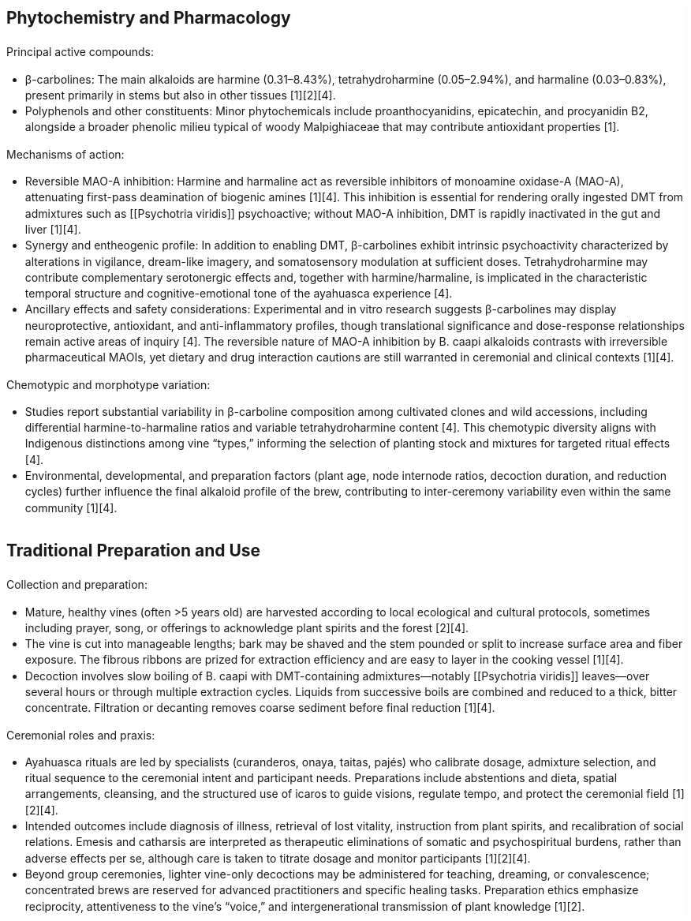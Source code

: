 ## Phytochemistry and Pharmacology
Principal active compounds:
- β-carbolines: The main alkaloids are harmine (0.31–8.43%), tetrahydroharmine (0.05–2.94%), and harmaline (0.03–0.83%), present primarily in stems but also in other tissues [1][2][4].
- Polyphenols and other constituents: Minor phytochemicals include proanthocyanidins, epicatechin, and procyanidin B2, alongside a broader phenolic milieu typical of woody Malpighiaceae that may contribute antioxidant properties [1].

Mechanisms of action:
- Reversible MAO-A inhibition: Harmine and harmaline act as reversible inhibitors of monoamine oxidase-A (MAO-A), attenuating first-pass deamination of biogenic amines [1][4]. This inhibition is essential for rendering orally ingested DMT from admixtures such as [[Psychotria viridis]] psychoactive; without MAO-A inhibition, DMT is rapidly inactivated in the gut and liver [1][4].
- Synergy and entheogenic profile: In addition to enabling DMT, β-carbolines exhibit intrinsic psychoactivity characterized by alterations in vigilance, dream-like imagery, and somatosensory modulation at sufficient doses. Tetrahydroharmine may contribute complementary serotonergic effects and, together with harmine/harmaline, is implicated in the characteristic temporal structure and cognitive-emotional tone of the ayahuasca experience [4].
- Ancillary effects and safety considerations: Experimental and in vitro research suggests β-carbolines may display neuroprotective, antioxidant, and anti-inflammatory profiles, though translational significance and dose-response relationships remain active areas of inquiry [4]. The reversible nature of MAO-A inhibition by B. caapi alkaloids contrasts with irreversible pharmaceutical MAOIs, yet dietary and drug interaction cautions are still warranted in ceremonial and clinical contexts [1][4].

Chemotypic and morphotype variation:
- Studies report substantial variability in β-carboline composition among cultivated clones and wild accessions, including differential harmine-to-harmaline ratios and variable tetrahydroharmine content [4]. This chemotypic diversity aligns with Indigenous distinctions among vine “types,” informing the selection of planting stock and mixtures for targeted ritual effects [4].
- Environmental, developmental, and preparation factors (plant age, node internode ratios, decoction duration, and reduction cycles) further influence the final alkaloid profile of the brew, contributing to inter-ceremony variability even within the same community [1][4].

## Traditional Preparation and Use
Collection and preparation:
- Mature, healthy vines (often >5 years old) are harvested according to local ecological and cultural protocols, sometimes including prayer, song, or offerings to acknowledge plant spirits and the forest [2][4].
- The vine is cut into manageable lengths; bark may be shaved and the stem pounded or split to increase surface area and fiber exposure. The fibrous ribbons are prized for extraction efficiency and are easy to layer in the cooking vessel [1][4].
- Decoction involves slow boiling of B. caapi with DMT-containing admixtures—notably [[Psychotria viridis]] leaves—over several hours or through multiple extraction cycles. Liquids from successive boils are combined and reduced to a thick, bitter concentrate. Filtration or decanting removes coarse sediment before final reduction [1][4].

Ceremonial roles and praxis:
- Ayahuasca rituals are led by specialists (curanderos, onaya, taitas, pajés) who calibrate dosage, admixture selection, and ritual sequence to the ceremonial intent and participant needs. Preparations include abstentions and dieta, spatial arrangements, cleansing, and the structured use of icaros to guide visions, regulate tempo, and protect the ceremonial field [1][2][4].
- Intended outcomes include diagnosis of illness, retrieval of lost vitality, instruction from plant spirits, and recalibration of social relations. Emesis and catharsis are interpreted as therapeutic eliminations of somatic and psychospiritual burdens, rather than adverse effects per se, although care is taken to titrate dosage and monitor participants [1][2][4].
- Beyond group ceremonies, lighter vine-only decoctions may be administered for teaching, dreaming, or convalescence; concentrated brews are reserved for advanced practitioners and specific healing tasks. Preparation ethics emphasize reciprocity, attentiveness to the vine’s “voice,” and intergenerational transmission of plant knowledge [1][2].
